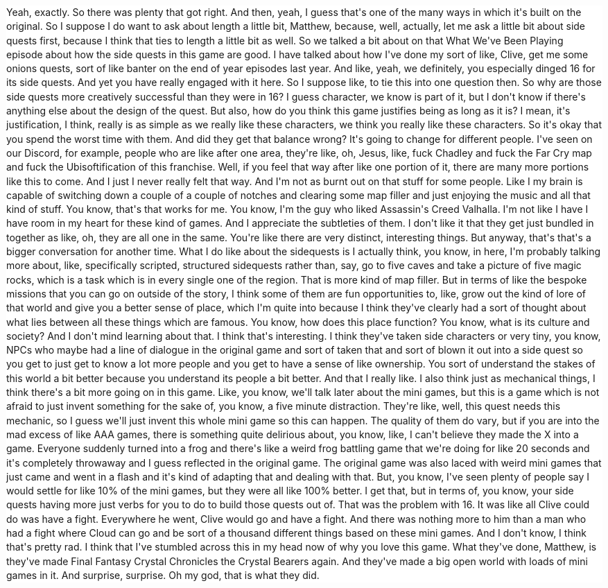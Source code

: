 Yeah, exactly. So there was plenty that got right. And then, yeah, I guess that's one of the many ways in which it's built on the original.
So I suppose I do want to ask about length a little bit, Matthew, because, well, actually, let me ask a little bit about side quests first, because I think that ties to length a little bit as well. So we talked a bit about on that What We've Been Playing episode about how the side quests in this game are good. I have talked about how I've done my sort of like, Clive, get me some onions quests, sort of like banter on the end of year episodes last year.
And like, yeah, we definitely, you especially dinged 16 for its side quests. And yet you have really engaged with it here. So I suppose like, to tie this into one question then.
So why are those side quests more creatively successful than they were in 16? I guess character, we know is part of it, but I don't know if there's anything else about the design of the quest. But also, how do you think this game justifies being as long as it is?
I mean, it's justification, I think, really is as simple as we really like these characters, we think you really like these characters. So it's okay that you spend the worst time with them. And did they get that balance wrong?
It's going to change for different people. I've seen on our Discord, for example, people who are like after one area, they're like, oh, Jesus, like, fuck Chadley and fuck the Far Cry map and fuck the Ubisoftification of this franchise. Well, if you feel that way after like one portion of it, there are many more portions like this to come.
And I just I never really felt that way. And I'm not as burnt out on that stuff for some people. Like I my brain is capable of switching down a couple of a couple of notches and clearing some map filler and just enjoying the music and all that kind of stuff.
You know, that's that works for me. You know, I'm the guy who liked Assassin's Creed Valhalla. I'm not like I have I have room in my heart for these kind of games.
And I appreciate the subtleties of them. I don't like it that they get just bundled in together as like, oh, they are all one in the same. You're like there are very distinct, interesting things.
But anyway, that's that's a bigger conversation for another time. What I do like about the sidequests is I actually think, you know, in here, I'm probably talking more about, like, specifically scripted, structured sidequests rather than, say, go to five caves and take a picture of five magic rocks, which is a task which is in every single one of the region. That is more kind of map filler.
But in terms of like the bespoke missions that you can go on outside of the story, I think some of them are fun opportunities to, like, grow out the kind of lore of that world and give you a better sense of place, which I'm quite into because I think they've clearly had a sort of thought about what lies between all these things which are famous. You know, how does this place function? You know, what is its culture and society?
And I don't mind learning about that. I think that's interesting. I think they've taken side characters or very tiny, you know, NPCs who maybe had a line of dialogue in the original game and sort of taken that and sort of blown it out into a side quest so you get to just get to know a lot more people and you get to have a sense of like ownership.
You sort of understand the stakes of this world a bit better because you understand its people a bit better. And that I really like. I also think just as mechanical things, I think there's a bit more going on in this game.
Like, you know, we'll talk later about the mini games, but this is a game which is not afraid to just invent something for the sake of, you know, a five minute distraction. They're like, well, this quest needs this mechanic, so I guess we'll just invent this whole mini game so this can happen. The quality of them do vary, but if you are into the mad excess of like AAA games, there is something quite delirious about, you know, like, I can't believe they made the X into a game.
Everyone suddenly turned into a frog and there's like a weird frog battling game that we're doing for like 20 seconds and it's completely throwaway and I guess reflected in the original game. The original game was also laced with weird mini games that just came and went in a flash and it's kind of adapting that and dealing with that. But, you know, I've seen plenty of people say I would settle for like 10% of the mini games, but they were all like 100% better.
I get that, but in terms of, you know, your side quests having more just verbs for you to do to build those quests out of. That was the problem with 16. It was like all Clive could do was have a fight.
Everywhere he went, Clive would go and have a fight. And there was nothing more to him than a man who had a fight where Cloud can go and be sort of a thousand different things based on these mini games. And I don't know, I think that's pretty rad.
I think that I've stumbled across this in my head now of why you love this game. What they've done, Matthew, is they've made Final Fantasy Crystal Chronicles the Crystal Bearers again. And they've made a big open world with loads of mini games in it.
And surprise, surprise.
Oh my god, that is what they did.